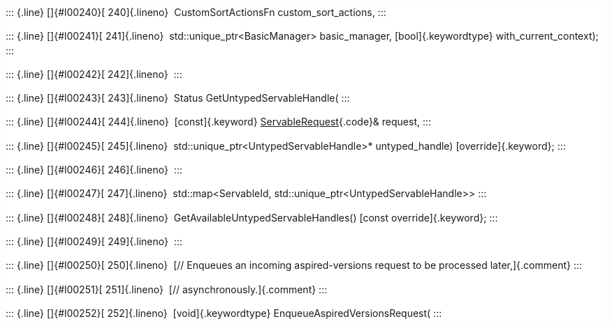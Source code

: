 ::: {.line}
[]{#l00240}[ 240]{.lineno}  CustomSortActionsFn custom\_sort\_actions,
:::

::: {.line}
[]{#l00241}[ 241]{.lineno}  std::unique\_ptr\<BasicManager\>
basic\_manager, [bool]{.keywordtype} with\_current\_context);
:::

::: {.line}
[]{#l00242}[ 242]{.lineno} 
:::

::: {.line}
[]{#l00243}[ 243]{.lineno}  Status GetUntypedServableHandle(
:::

::: {.line}
[]{#l00244}[ 244]{.lineno}  [const]{.keyword}
[ServableRequest](structtensorflow_1_1serving_1_1ServableRequest.html){.code}&
request,
:::

::: {.line}
[]{#l00245}[ 245]{.lineno}  std::unique\_ptr\<UntypedServableHandle\>\*
untyped\_handle) [override]{.keyword};
:::

::: {.line}
[]{#l00246}[ 246]{.lineno} 
:::

::: {.line}
[]{#l00247}[ 247]{.lineno}  std::map\<ServableId,
std::unique\_ptr\<UntypedServableHandle\>\>
:::

::: {.line}
[]{#l00248}[ 248]{.lineno}  GetAvailableUntypedServableHandles() [const
override]{.keyword};
:::

::: {.line}
[]{#l00249}[ 249]{.lineno} 
:::

::: {.line}
[]{#l00250}[ 250]{.lineno}  [// Enqueues an incoming aspired-versions
request to be processed later,]{.comment}
:::

::: {.line}
[]{#l00251}[ 251]{.lineno}  [// asynchronously.]{.comment}
:::

::: {.line}
[]{#l00252}[ 252]{.lineno}  [void]{.keywordtype}
EnqueueAspiredVersionsRequest(
:::
